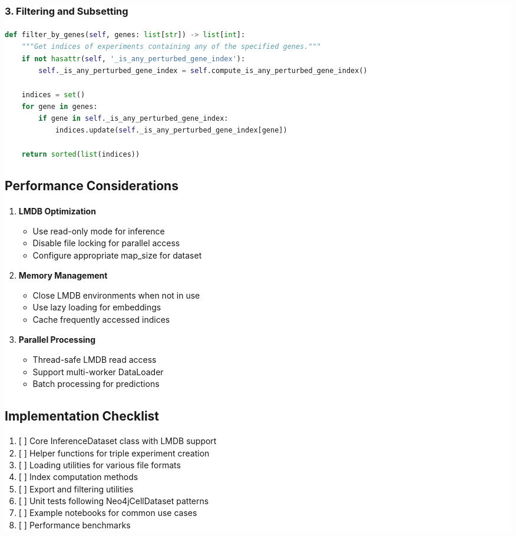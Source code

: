 ### 3. Filtering and Subsetting

```python
def filter_by_genes(self, genes: list[str]) -> list[int]:
    """Get indices of experiments containing any of the specified genes."""
    if not hasattr(self, '_is_any_perturbed_gene_index'):
        self._is_any_perturbed_gene_index = self.compute_is_any_perturbed_gene_index()
    
    indices = set()
    for gene in genes:
        if gene in self._is_any_perturbed_gene_index:
            indices.update(self._is_any_perturbed_gene_index[gene])
    
    return sorted(list(indices))
```

## Performance Considerations

1. **LMDB Optimization**
   - Use read-only mode for inference
   - Disable file locking for parallel access
   - Configure appropriate map_size for dataset

2. **Memory Management**
   - Close LMDB environments when not in use
   - Use lazy loading for embeddings
   - Cache frequently accessed indices

3. **Parallel Processing**
   - Thread-safe LMDB read access
   - Support multi-worker DataLoader
   - Batch processing for predictions

## Implementation Checklist

1. [ ] Core InferenceDataset class with LMDB support
2. [ ] Helper functions for triple experiment creation
3. [ ] Loading utilities for various file formats
4. [ ] Index computation methods
5. [ ] Export and filtering utilities
6. [ ] Unit tests following Neo4jCellDataset patterns
7. [ ] Example notebooks for common use cases
8. [ ] Performance benchmarks